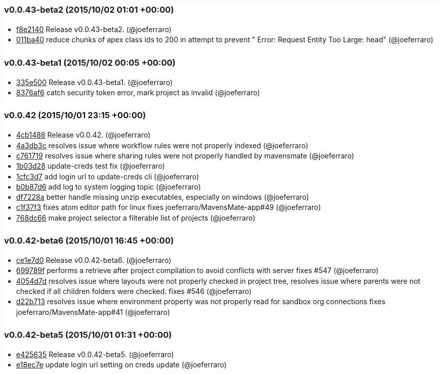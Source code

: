 ### v0.0.43-beta2 (2015/10/02 01:01 +00:00)
- [f8e2140](https://github.com/joeferraro/MavensMate/commit/f8e2140e492d8454ed0c7e43049a8885ef6cc585) Release v0.0.43-beta2. (@joeferraro)
- [011ba40](https://github.com/joeferraro/MavensMate/commit/011ba400e8a93f4011096b0c310df131f290b916) reduce chunks of apex class ids to 200 in attempt to prevent " Error: Request Entity Too Large: head" (@joeferraro)

### v0.0.43-beta1 (2015/10/02 00:05 +00:00)
- [335e500](https://github.com/joeferraro/MavensMate/commit/335e500f3bd2732aec2e89499a476fc42bf00c2e) Release v0.0.43-beta1. (@joeferraro)
- [8376af6](https://github.com/joeferraro/MavensMate/commit/8376af687c35126866993ab124b51ee38c3614a0) catch security token error, mark project as invalid (@joeferraro)

### v0.0.42 (2015/10/01 23:15 +00:00)
- [4cb1488](https://github.com/joeferraro/MavensMate/commit/4cb14886de18375a2a18f1933e3e65803bdff6b7) Release v0.0.42. (@joeferraro)
- [4a3db3c](https://github.com/joeferraro/MavensMate/commit/4a3db3c43a5e73e1c82f518772307eb729eed3b2) resolves issue where workflow rules were not properly indexed (@joeferraro)
- [c761719](https://github.com/joeferraro/MavensMate/commit/c76171953a2d4d6dd279e8060f4e25ca114a1eb5) resolves issue where sharing rules were not properly handled by mavensmate (@joeferraro)
- [1b03d28](https://github.com/joeferraro/MavensMate/commit/1b03d28698577131624770124723312ec7e92571) update-creds test fix (@joeferraro)
- [1cfc3d7](https://github.com/joeferraro/MavensMate/commit/1cfc3d7f9fe84847c61d0ab9ebc1f9bdf9d13355) add login url to update-creds cli (@joeferraro)
- [b0b87d6](https://github.com/joeferraro/MavensMate/commit/b0b87d6ead77d01c7c18e65d024705dd03e06f9b) add log to system logging topic (@joeferraro)
- [df7228a](https://github.com/joeferraro/MavensMate/commit/df7228a6a70d80f9d8587d7b01d55f9b034af336) better handle missing unzip executables, especially on windows (@joeferraro)
- [c1f37f3](https://github.com/joeferraro/MavensMate/commit/c1f37f38f46fc703694863614606984136a9bfca) fixes atom editor path for linux fixes joeferraro/MavensMate-app#49 (@joeferraro)
- [768dc66](https://github.com/joeferraro/MavensMate/commit/768dc66bd4c62c18bfab49e615aa8cfccb3b3a65) make project selector a filterable list of projects (@joeferraro)

### v0.0.42-beta6 (2015/10/01 16:45 +00:00)
- [ce1e7d0](https://github.com/joeferraro/MavensMate/commit/ce1e7d0b32a40711211cb460456b0f4ce6fe5c58) Release v0.0.42-beta6. (@joeferraro)
- [699789f](https://github.com/joeferraro/MavensMate/commit/699789ffbe8a1aa674f3f0eb69ff1b532ebbf244) performs a retrieve after project compilation to avoid conflicts with server fixes #547 (@joeferraro)
- [4054d7d](https://github.com/joeferraro/MavensMate/commit/4054d7d5176604497abf2326bae8cbd883931b76) resolves issue where layouts were not properly checked in project tree, resolves issue where parents were not checked if all children folders were checked. fixes #546 (@joeferraro)
- [d22b713](https://github.com/joeferraro/MavensMate/commit/d22b7130ebb36104cac9c1bf7616458e0b5c276b) resolves issue where environment property was not properly read for sandbox org connections fixes joeferraro/MavensMate-app#41 (@joeferraro)

### v0.0.42-beta5 (2015/10/01 01:31 +00:00)
- [e425635](https://github.com/joeferraro/MavensMate/commit/e4256351be7dede959cdfb6270360d9bbde7f806) Release v0.0.42-beta5. (@joeferraro)
- [e18ec7e](https://github.com/joeferraro/MavensMate/commit/e18ec7e89c73f782e47f774db0a2f8af56caeb01) update login url setting on creds update (@joeferraro)
